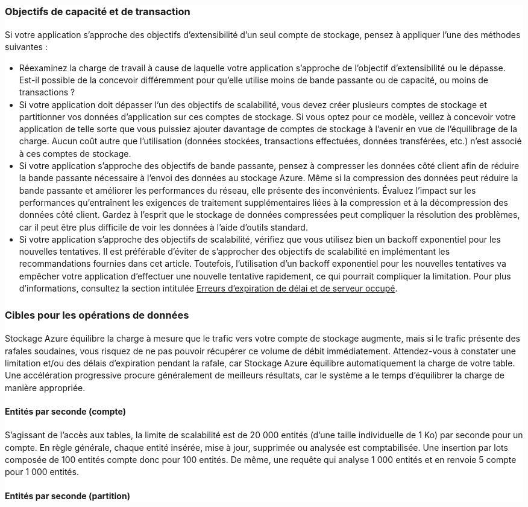 ### <a name="capacity-and-transaction-targets"></a>Objectifs de capacité et de transaction

Si votre application s’approche des objectifs d’extensibilité d’un seul compte de stockage, pensez à appliquer l’une des méthodes suivantes :  

- Réexaminez la charge de travail à cause de laquelle votre application s’approche de l’objectif d’extensibilité ou le dépasse. Est-il possible de la concevoir différemment pour qu’elle utilise moins de bande passante ou de capacité, ou moins de transactions ?
- Si votre application doit dépasser l’un des objectifs de scalabilité, vous devez créer plusieurs comptes de stockage et partitionner vos données d’application sur ces comptes de stockage. Si vous optez pour ce modèle, veillez à concevoir votre application de telle sorte que vous puissiez ajouter davantage de comptes de stockage à l’avenir en vue de l’équilibrage de la charge. Aucun coût autre que l’utilisation (données stockées, transactions effectuées, données transférées, etc.) n’est associé à ces comptes de stockage.
- Si votre application s’approche des objectifs de bande passante, pensez à compresser les données côté client afin de réduire la bande passante nécessaire à l’envoi des données au stockage Azure.
    Même si la compression des données peut réduire la bande passante et améliorer les performances du réseau, elle présente des inconvénients. Évaluez l’impact sur les performances qu’entraînent les exigences de traitement supplémentaires liées à la compression et à la décompression des données côté client. Gardez à l’esprit que le stockage de données compressées peut compliquer la résolution des problèmes, car il peut être plus difficile de voir les données à l’aide d’outils standard.
- Si votre application s’approche des objectifs de scalabilité, vérifiez que vous utilisez bien un backoff exponentiel pour les nouvelles tentatives. Il est préférable d’éviter de s’approcher des objectifs de scalabilité en implémentant les recommandations fournies dans cet article. Toutefois, l’utilisation d’un backoff exponentiel pour les nouvelles tentatives va empêcher votre application d’effectuer une nouvelle tentative rapidement, ce qui pourrait compliquer la limitation. Pour plus d’informations, consultez la section intitulée [Erreurs d’expiration de délai et de serveur occupé](#timeout-and-server-busy-errors).

### <a name="targets-for-data-operations"></a>Cibles pour les opérations de données

Stockage Azure équilibre la charge à mesure que le trafic vers votre compte de stockage augmente, mais si le trafic présente des rafales soudaines, vous risquez de ne pas pouvoir récupérer ce volume de débit immédiatement. Attendez-vous à constater une limitation et/ou des délais d’expiration pendant la rafale, car Stockage Azure équilibre automatiquement la charge de votre table. Une accélération progressive procure généralement de meilleurs résultats, car le système a le temps d’équilibrer la charge de manière appropriée.

#### <a name="entities-per-second-storage-account"></a>Entités par seconde (compte)

S’agissant de l’accès aux tables, la limite de scalabilité est de 20 000 entités (d’une taille individuelle de 1 Ko) par seconde pour un compte. En règle générale, chaque entité insérée, mise à jour, supprimée ou analysée est comptabilisée. Une insertion par lots composée de 100 entités compte donc pour 100 entités. De même, une requête qui analyse 1 000 entités et en renvoie 5 compte pour 1 000 entités.

#### <a name="entities-per-second-partition"></a>Entités par seconde (partition)
